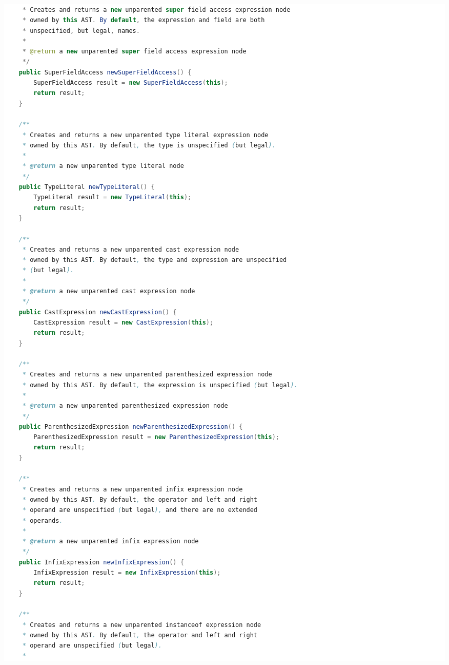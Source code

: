 ```java
	 * Creates and returns a new unparented super field access expression node 
	 * owned by this AST. By default, the expression and field are both
	 * unspecified, but legal, names.
	 * 
	 * @return a new unparented super field access expression node
	 */
	public SuperFieldAccess newSuperFieldAccess() {
		SuperFieldAccess result = new SuperFieldAccess(this);
		return result;
	}

	/**
	 * Creates and returns a new unparented type literal expression node 
	 * owned by this AST. By default, the type is unspecified (but legal).
	 * 
	 * @return a new unparented type literal node
	 */
	public TypeLiteral newTypeLiteral() {
		TypeLiteral result = new TypeLiteral(this);
		return result;
	}

	/**
	 * Creates and returns a new unparented cast expression node 
	 * owned by this AST. By default, the type and expression are unspecified
	 * (but legal).
	 * 
	 * @return a new unparented cast expression node
	 */
	public CastExpression newCastExpression() {
		CastExpression result = new CastExpression(this);
		return result;
	}

	/**
	 * Creates and returns a new unparented parenthesized expression node 
	 * owned by this AST. By default, the expression is unspecified (but legal).
	 * 
	 * @return a new unparented parenthesized expression node
	 */
	public ParenthesizedExpression newParenthesizedExpression() {
		ParenthesizedExpression result = new ParenthesizedExpression(this);
		return result;
	}

	/**
	 * Creates and returns a new unparented infix expression node 
	 * owned by this AST. By default, the operator and left and right
	 * operand are unspecified (but legal), and there are no extended
	 * operands.
	 * 
	 * @return a new unparented infix expression node
	 */
	public InfixExpression newInfixExpression() {
		InfixExpression result = new InfixExpression(this);
		return result;
	}

	/**
	 * Creates and returns a new unparented instanceof expression node 
	 * owned by this AST. By default, the operator and left and right
	 * operand are unspecified (but legal).
	 * 
```